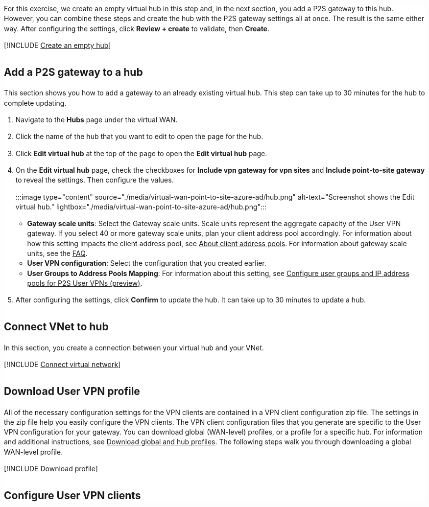 For this exercise, we create an empty virtual hub in this step and, in the next section, you add a P2S gateway to this hub. However, you can combine these steps and create the hub with the P2S gateway settings all at once. The result is the same either way. After configuring the settings, click **Review + create** to validate, then **Create**.

[!INCLUDE [Create an empty hub](../../includes/virtual-wan-hub-basics.md)]

## <a name="hub"></a>Add a P2S gateway to a hub

This section shows you how to add a gateway to an already existing virtual hub. This step can take up to 30 minutes for the hub to complete updating. 

1. Navigate to the **Hubs** page under the virtual WAN.
1. Click the name of the hub that you want to edit to open the page for the hub.
1. Click **Edit virtual hub** at the top of the page to open the **Edit virtual hub** page.
1. On the **Edit virtual hub** page, check the checkboxes for **Include vpn gateway for vpn sites** and **Include point-to-site gateway** to reveal the settings. Then configure the values.

   :::image type="content" source="./media/virtual-wan-point-to-site-azure-ad/hub.png" alt-text="Screenshot shows the Edit virtual hub." lightbox="./media/virtual-wan-point-to-site-azure-ad/hub.png":::

   * **Gateway scale units**: Select the Gateway scale units. Scale units represent the aggregate capacity of the User VPN gateway. If you select 40 or more gateway scale units, plan your client address pool accordingly. For information about how this setting impacts the client address pool, see [About client address pools](about-client-address-pools.md). For information about gateway scale units, see the [FAQ](virtual-wan-faq.md#p2s-concurrent).
   * **User VPN configuration**: Select the configuration that you created earlier.
   * **User Groups to Address Pools Mapping**: For information about this setting, see [Configure user groups and IP address pools for P2S User VPNs (preview)](user-groups-create.md).

1. After configuring the settings, click **Confirm** to update the hub. It can take up to 30 minutes to update a hub.

## <a name="connect-vnet"></a>Connect VNet to hub

In this section, you create a connection between your virtual hub and your VNet.

[!INCLUDE [Connect virtual network](../../includes/virtual-wan-connect-vnet-hub-include.md)]

## <a name="download-profile"></a>Download User VPN profile

All of the necessary configuration settings for the VPN clients are contained in a VPN client configuration zip file. The settings in the zip file help you easily configure the VPN clients. The VPN client configuration files that you generate are specific to the User VPN configuration for your gateway. You can download global (WAN-level) profiles, or a profile for a specific hub. For information and additional instructions, see [Download global and hub profiles](global-hub-profile.md). The following steps walk you through downloading a global WAN-level profile.

[!INCLUDE [Download profile](../../includes/virtual-wan-p2s-download-profile-include.md)]

##  <a name="configure-client"></a>Configure User VPN clients
